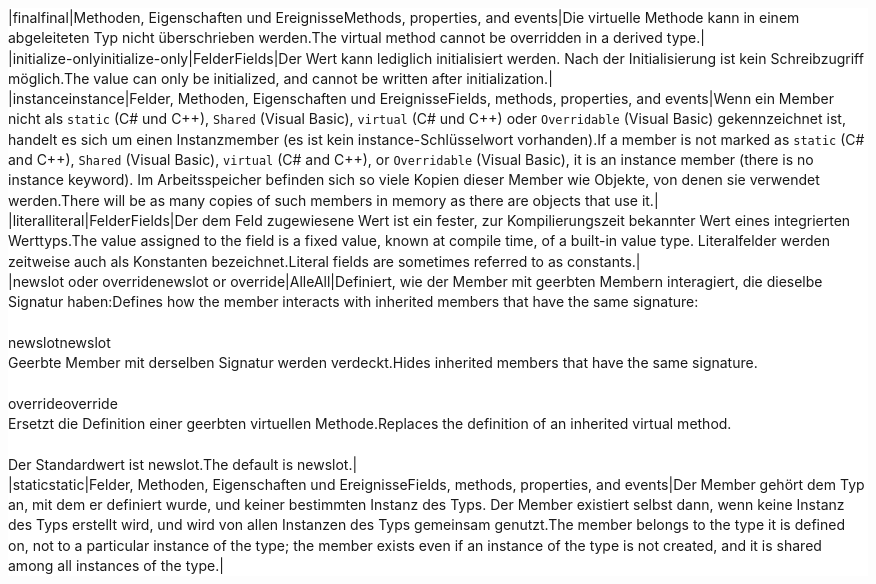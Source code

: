 |<span data-ttu-id="69c45-357">final</span><span class="sxs-lookup"><span data-stu-id="69c45-357">final</span></span>|<span data-ttu-id="69c45-358">Methoden, Eigenschaften und Ereignisse</span><span class="sxs-lookup"><span data-stu-id="69c45-358">Methods, properties, and events</span></span>|<span data-ttu-id="69c45-359">Die virtuelle Methode kann in einem abgeleiteten Typ nicht überschrieben werden.</span><span class="sxs-lookup"><span data-stu-id="69c45-359">The virtual method cannot be overridden in a derived type.</span></span>|  
|<span data-ttu-id="69c45-360">initialize-only</span><span class="sxs-lookup"><span data-stu-id="69c45-360">initialize-only</span></span>|<span data-ttu-id="69c45-361">Felder</span><span class="sxs-lookup"><span data-stu-id="69c45-361">Fields</span></span>|<span data-ttu-id="69c45-362">Der Wert kann lediglich initialisiert werden. Nach der Initialisierung ist kein Schreibzugriff möglich.</span><span class="sxs-lookup"><span data-stu-id="69c45-362">The value can only be initialized, and cannot be written after initialization.</span></span>|  
|<span data-ttu-id="69c45-363">instance</span><span class="sxs-lookup"><span data-stu-id="69c45-363">instance</span></span>|<span data-ttu-id="69c45-364">Felder, Methoden, Eigenschaften und Ereignisse</span><span class="sxs-lookup"><span data-stu-id="69c45-364">Fields, methods, properties, and events</span></span>|<span data-ttu-id="69c45-365">Wenn ein Member nicht als `static` (C# und C++), `Shared` (Visual Basic), `virtual` (C# und C++) oder `Overridable` (Visual Basic) gekennzeichnet ist, handelt es sich um einen Instanzmember (es ist kein instance-Schlüsselwort vorhanden).</span><span class="sxs-lookup"><span data-stu-id="69c45-365">If a member is not marked as `static` (C# and C++), `Shared` (Visual Basic), `virtual` (C# and C++), or `Overridable` (Visual Basic), it is an instance member (there is no instance keyword).</span></span> <span data-ttu-id="69c45-366">Im Arbeitsspeicher befinden sich so viele Kopien dieser Member wie Objekte, von denen sie verwendet werden.</span><span class="sxs-lookup"><span data-stu-id="69c45-366">There will be as many copies of such members in memory as there are objects that use it.</span></span>|  
|<span data-ttu-id="69c45-367">literal</span><span class="sxs-lookup"><span data-stu-id="69c45-367">literal</span></span>|<span data-ttu-id="69c45-368">Felder</span><span class="sxs-lookup"><span data-stu-id="69c45-368">Fields</span></span>|<span data-ttu-id="69c45-369">Der dem Feld zugewiesene Wert ist ein fester, zur Kompilierungszeit bekannter Wert eines integrierten Werttyps.</span><span class="sxs-lookup"><span data-stu-id="69c45-369">The value assigned to the field is a fixed value, known at compile time, of a built-in value type.</span></span> <span data-ttu-id="69c45-370">Literalfelder werden zeitweise auch als Konstanten bezeichnet.</span><span class="sxs-lookup"><span data-stu-id="69c45-370">Literal fields are sometimes referred to as constants.</span></span>|  
|<span data-ttu-id="69c45-371">newslot oder override</span><span class="sxs-lookup"><span data-stu-id="69c45-371">newslot or override</span></span>|<span data-ttu-id="69c45-372">Alle</span><span class="sxs-lookup"><span data-stu-id="69c45-372">All</span></span>|<span data-ttu-id="69c45-373">Definiert, wie der Member mit geerbten Membern interagiert, die dieselbe Signatur haben:</span><span class="sxs-lookup"><span data-stu-id="69c45-373">Defines how the member interacts with inherited members that have the same signature:</span></span><br /><br /> <span data-ttu-id="69c45-374">newslot</span><span class="sxs-lookup"><span data-stu-id="69c45-374">newslot</span></span><br /> <span data-ttu-id="69c45-375">Geerbte Member mit derselben Signatur werden verdeckt.</span><span class="sxs-lookup"><span data-stu-id="69c45-375">Hides inherited members that have the same signature.</span></span><br /><br /> <span data-ttu-id="69c45-376">override</span><span class="sxs-lookup"><span data-stu-id="69c45-376">override</span></span><br /> <span data-ttu-id="69c45-377">Ersetzt die Definition einer geerbten virtuellen Methode.</span><span class="sxs-lookup"><span data-stu-id="69c45-377">Replaces the definition of an inherited virtual method.</span></span><br /><br /> <span data-ttu-id="69c45-378">Der Standardwert ist newslot.</span><span class="sxs-lookup"><span data-stu-id="69c45-378">The default is newslot.</span></span>|  
|<span data-ttu-id="69c45-379">static</span><span class="sxs-lookup"><span data-stu-id="69c45-379">static</span></span>|<span data-ttu-id="69c45-380">Felder, Methoden, Eigenschaften und Ereignisse</span><span class="sxs-lookup"><span data-stu-id="69c45-380">Fields, methods, properties, and events</span></span>|<span data-ttu-id="69c45-381">Der Member gehört dem Typ an, mit dem er definiert wurde, und keiner bestimmten Instanz des Typs. Der Member existiert selbst dann, wenn keine Instanz des Typs erstellt wird, und wird von allen Instanzen des Typs gemeinsam genutzt.</span><span class="sxs-lookup"><span data-stu-id="69c45-381">The member belongs to the type it is defined on, not to a particular instance of the type; the member exists even if an instance of the type is not created, and it is shared among all instances of the type.</span></span>|  